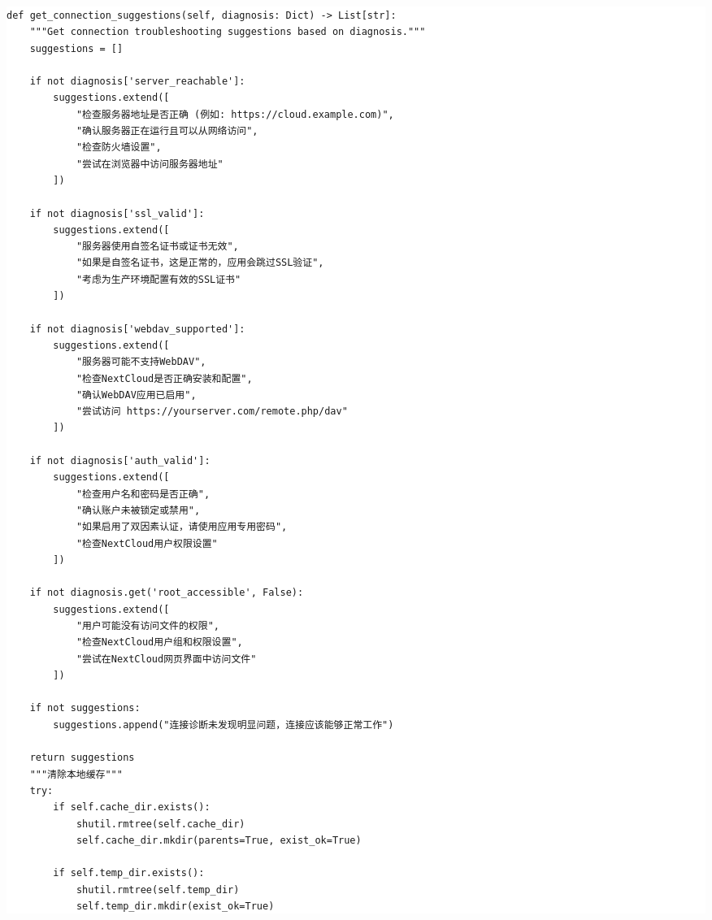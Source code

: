     def get_connection_suggestions(self, diagnosis: Dict) -> List[str]:
        """Get connection troubleshooting suggestions based on diagnosis."""
        suggestions = []
        
        if not diagnosis['server_reachable']:
            suggestions.extend([
                "检查服务器地址是否正确 (例如: https://cloud.example.com)",
                "确认服务器正在运行且可以从网络访问",
                "检查防火墙设置",
                "尝试在浏览器中访问服务器地址"
            ])
        
        if not diagnosis['ssl_valid']:
            suggestions.extend([
                "服务器使用自签名证书或证书无效",
                "如果是自签名证书，这是正常的，应用会跳过SSL验证",
                "考虑为生产环境配置有效的SSL证书"
            ])
        
        if not diagnosis['webdav_supported']:
            suggestions.extend([
                "服务器可能不支持WebDAV",
                "检查NextCloud是否正确安装和配置",
                "确认WebDAV应用已启用",
                "尝试访问 https://yourserver.com/remote.php/dav"
            ])
        
        if not diagnosis['auth_valid']:
            suggestions.extend([
                "检查用户名和密码是否正确",
                "确认账户未被锁定或禁用",
                "如果启用了双因素认证，请使用应用专用密码",
                "检查NextCloud用户权限设置"
            ])
        
        if not diagnosis.get('root_accessible', False):
            suggestions.extend([
                "用户可能没有访问文件的权限",
                "检查NextCloud用户组和权限设置",
                "尝试在NextCloud网页界面中访问文件"
            ])
        
        if not suggestions:
            suggestions.append("连接诊断未发现明显问题，连接应该能够正常工作")
        
        return suggestions
        """清除本地缓存"""
        try:
            if self.cache_dir.exists():
                shutil.rmtree(self.cache_dir)
                self.cache_dir.mkdir(parents=True, exist_ok=True)
            
            if self.temp_dir.exists():
                shutil.rmtree(self.temp_dir)
                self.temp_dir.mkdir(exist_ok=True)
                